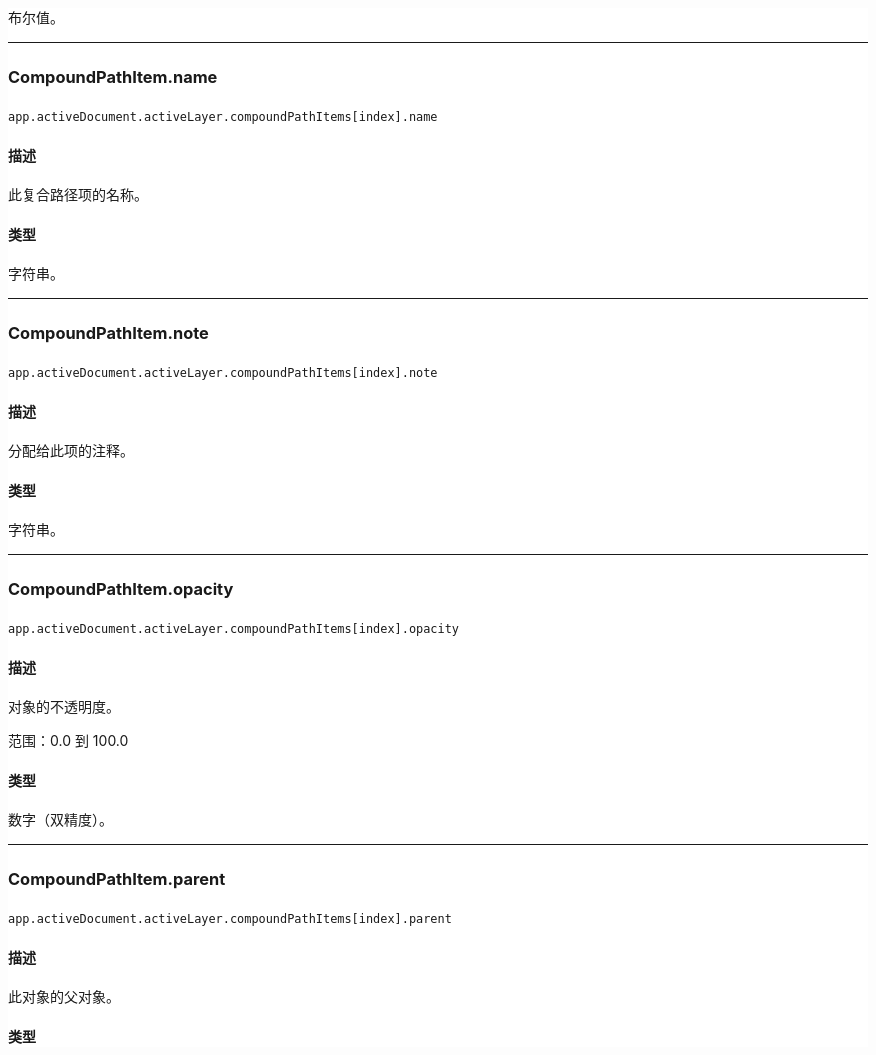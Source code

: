 布尔值。

---

### CompoundPathItem.name

`app.activeDocument.activeLayer.compoundPathItems[index].name`

#### 描述

此复合路径项的名称。

#### 类型

字符串。

---

### CompoundPathItem.note

`app.activeDocument.activeLayer.compoundPathItems[index].note`

#### 描述

分配给此项的注释。

#### 类型

字符串。

---

### CompoundPathItem.opacity

`app.activeDocument.activeLayer.compoundPathItems[index].opacity`

#### 描述

对象的不透明度。

范围：0.0 到 100.0

#### 类型

数字（双精度）。

---

### CompoundPathItem.parent

`app.activeDocument.activeLayer.compoundPathItems[index].parent`

#### 描述

此对象的父对象。

#### 类型
